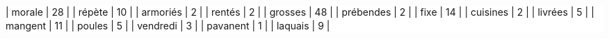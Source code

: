 | morale | 28 |
| répète | 10 |
| armoriés | 2 |
| rentés | 2 |
| grosses | 48 |
| prébendes | 2 |
| fixe | 14 |
| cuisines | 2 |
| livrées | 5 |
| mangent | 11 |
| poules | 5 |
| vendredi | 3 |
| pavanent | 1 |
| laquais | 9 |
